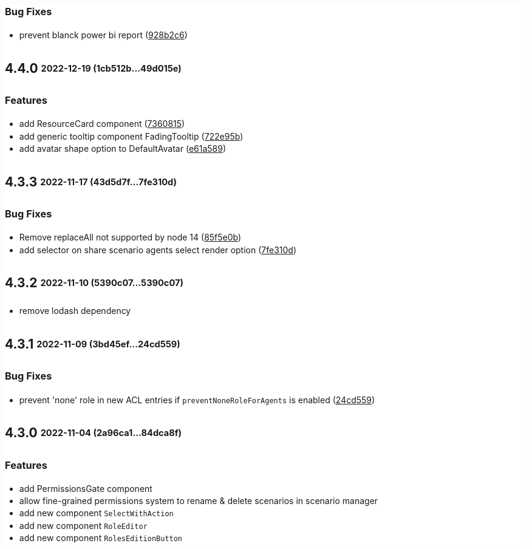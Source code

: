 ### Bug Fixes

- prevent blanck power bi report ([928b2c6](https://github.com/Cosmo-Tech/webapp-component-ui/commit/928b2c6))

## **4.4.0** <sub><sup>2022-12-19 (1cb512b...49d015e)</sup></sub>

### Features

- add ResourceCard component ([7360815](https://github.com/Cosmo-Tech/webapp-component-ui/commit/7360815))
- add generic tooltip component FadingTooltip ([722e95b](https://github.com/Cosmo-Tech/webapp-component-ui/commit/722e95b))
- add avatar shape option to DefaultAvatar ([e61a589](https://github.com/Cosmo-Tech/webapp-component-ui/commit/e61a589))

## **4.3.3** <sub><sup>2022-11-17 (43d5d7f...7fe310d)</sup></sub>

### Bug Fixes

- Remove replaceAll not supported by node 14 ([85f5e0b](https://github.com/Cosmo-Tech/webapp-component-ui/commit/85f5e0b))
- add selector on share scenario agents select render option ([7fe310d](https://github.com/Cosmo-Tech/webapp-component-ui/commit/7fe310d))

## **4.3.2** <sub><sup>2022-11-10 (5390c07...5390c07)</sup></sub>

- remove lodash dependency

## **4.3.1** <sub><sup>2022-11-09 (3bd45ef...24cd559)</sup></sub>

### Bug Fixes

- prevent 'none' role in new ACL entries if `preventNoneRoleForAgents` is enabled ([24cd559](https://github.com/Cosmo-Tech/webapp-component-ui/commit/24cd559))

## **4.3.0** <sub><sup>2022-11-04 (2a96ca1...84dca8f)</sup></sub>

### Features

- add PermissionsGate component
- allow fine\-grained permissions system to rename & delete scenarios in scenario manager
- add new component `SelectWithAction`
- add new component `RoleEditor`
- add new component `RolesEditionButton`
